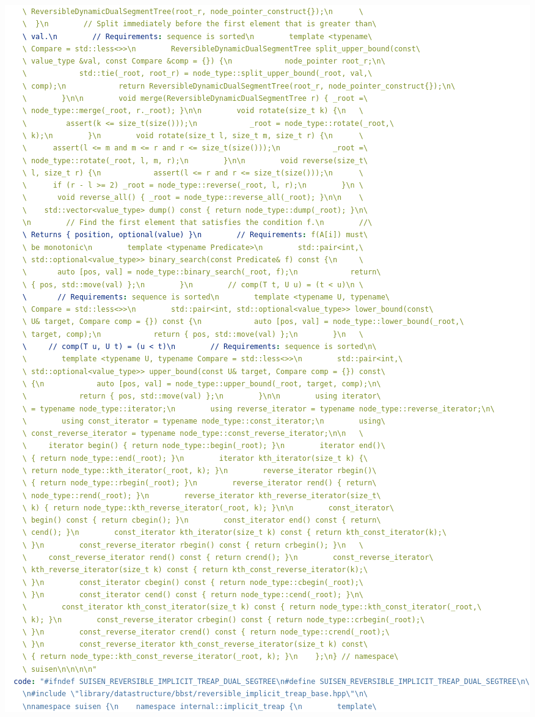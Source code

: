 ```yaml
    \ ReversibleDynamicDualSegmentTree(root_r, node_pointer_construct{});\n      \
    \  }\n        // Split immediately before the first element that is greater than\
    \ val.\n        // Requirements: sequence is sorted\n        template <typename\
    \ Compare = std::less<>>\n        ReversibleDynamicDualSegmentTree split_upper_bound(const\
    \ value_type &val, const Compare &comp = {}) {\n            node_pointer root_r;\n\
    \            std::tie(_root, root_r) = node_type::split_upper_bound(_root, val,\
    \ comp);\n            return ReversibleDynamicDualSegmentTree(root_r, node_pointer_construct{});\n\
    \        }\n\n        void merge(ReversibleDynamicDualSegmentTree r) { _root =\
    \ node_type::merge(_root, r._root); }\n\n        void rotate(size_t k) {\n   \
    \         assert(k <= size_t(size()));\n            _root = node_type::rotate(_root,\
    \ k);\n        }\n        void rotate(size_t l, size_t m, size_t r) {\n      \
    \      assert(l <= m and m <= r and r <= size_t(size()));\n            _root =\
    \ node_type::rotate(_root, l, m, r);\n        }\n\n        void reverse(size_t\
    \ l, size_t r) {\n            assert(l <= r and r <= size_t(size()));\n      \
    \      if (r - l >= 2) _root = node_type::reverse(_root, l, r);\n        }\n \
    \       void reverse_all() { _root = node_type::reverse_all(_root); }\n\n    \
    \    std::vector<value_type> dump() const { return node_type::dump(_root); }\n\
    \n        // Find the first element that satisfies the condition f.\n        //\
    \ Returns { position, optional(value) }\n        // Requirements: f(A[i]) must\
    \ be monotonic\n        template <typename Predicate>\n        std::pair<int,\
    \ std::optional<value_type>> binary_search(const Predicate& f) const {\n     \
    \       auto [pos, val] = node_type::binary_search(_root, f);\n            return\
    \ { pos, std::move(val) };\n        }\n        // comp(T t, U u) = (t < u)\n \
    \       // Requirements: sequence is sorted\n        template <typename U, typename\
    \ Compare = std::less<>>\n        std::pair<int, std::optional<value_type>> lower_bound(const\
    \ U& target, Compare comp = {}) const {\n            auto [pos, val] = node_type::lower_bound(_root,\
    \ target, comp);\n            return { pos, std::move(val) };\n        }\n   \
    \     // comp(T u, U t) = (u < t)\n        // Requirements: sequence is sorted\n\
    \        template <typename U, typename Compare = std::less<>>\n        std::pair<int,\
    \ std::optional<value_type>> upper_bound(const U& target, Compare comp = {}) const\
    \ {\n            auto [pos, val] = node_type::upper_bound(_root, target, comp);\n\
    \            return { pos, std::move(val) };\n        }\n\n        using iterator\
    \ = typename node_type::iterator;\n        using reverse_iterator = typename node_type::reverse_iterator;\n\
    \        using const_iterator = typename node_type::const_iterator;\n        using\
    \ const_reverse_iterator = typename node_type::const_reverse_iterator;\n\n   \
    \     iterator begin() { return node_type::begin(_root); }\n        iterator end()\
    \ { return node_type::end(_root); }\n        iterator kth_iterator(size_t k) {\
    \ return node_type::kth_iterator(_root, k); }\n        reverse_iterator rbegin()\
    \ { return node_type::rbegin(_root); }\n        reverse_iterator rend() { return\
    \ node_type::rend(_root); }\n        reverse_iterator kth_reverse_iterator(size_t\
    \ k) { return node_type::kth_reverse_iterator(_root, k); }\n\n        const_iterator\
    \ begin() const { return cbegin(); }\n        const_iterator end() const { return\
    \ cend(); }\n        const_iterator kth_iterator(size_t k) const { return kth_const_iterator(k);\
    \ }\n        const_reverse_iterator rbegin() const { return crbegin(); }\n   \
    \     const_reverse_iterator rend() const { return crend(); }\n        const_reverse_iterator\
    \ kth_reverse_iterator(size_t k) const { return kth_const_reverse_iterator(k);\
    \ }\n        const_iterator cbegin() const { return node_type::cbegin(_root);\
    \ }\n        const_iterator cend() const { return node_type::cend(_root); }\n\
    \        const_iterator kth_const_iterator(size_t k) const { return node_type::kth_const_iterator(_root,\
    \ k); }\n        const_reverse_iterator crbegin() const { return node_type::crbegin(_root);\
    \ }\n        const_reverse_iterator crend() const { return node_type::crend(_root);\
    \ }\n        const_reverse_iterator kth_const_reverse_iterator(size_t k) const\
    \ { return node_type::kth_const_reverse_iterator(_root, k); }\n    };\n} // namespace\
    \ suisen\n\n\n\n"
  code: "#ifndef SUISEN_REVERSIBLE_IMPLICIT_TREAP_DUAL_SEGTREE\n#define SUISEN_REVERSIBLE_IMPLICIT_TREAP_DUAL_SEGTREE\n\
    \n#include \"library/datastructure/bbst/reversible_implicit_treap_base.hpp\"\n\
    \nnamespace suisen {\n    namespace internal::implicit_treap {\n        template\
```